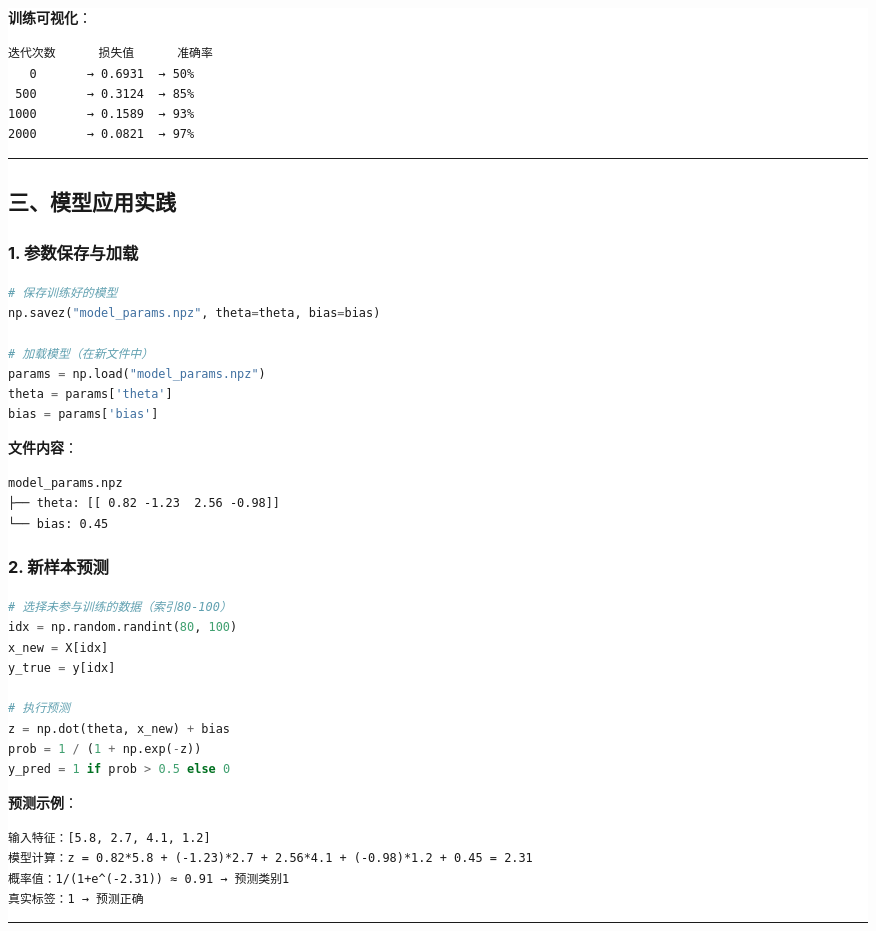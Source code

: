 **训练可视化**：
```
迭代次数      损失值      准确率
   0       → 0.6931  → 50%
 500       → 0.3124  → 85%
1000       → 0.1589  → 93%
2000       → 0.0821  → 97%
```

---

## 三、模型应用实践

### 1. 参数保存与加载
```python
# 保存训练好的模型
np.savez("model_params.npz", theta=theta, bias=bias)

# 加载模型（在新文件中）
params = np.load("model_params.npz")
theta = params['theta']
bias = params['bias']
```

**文件内容**：
```
model_params.npz
├── theta: [[ 0.82 -1.23  2.56 -0.98]]
└── bias: 0.45
```

### 2. 新样本预测
```python
# 选择未参与训练的数据（索引80-100）
idx = np.random.randint(80, 100)
x_new = X[idx]
y_true = y[idx]

# 执行预测
z = np.dot(theta, x_new) + bias
prob = 1 / (1 + np.exp(-z))
y_pred = 1 if prob > 0.5 else 0
```

**预测示例**：
```
输入特征：[5.8, 2.7, 4.1, 1.2]
模型计算：z = 0.82*5.8 + (-1.23)*2.7 + 2.56*4.1 + (-0.98)*1.2 + 0.45 = 2.31
概率值：1/(1+e^(-2.31)) ≈ 0.91 → 预测类别1
真实标签：1 → 预测正确
```

---
